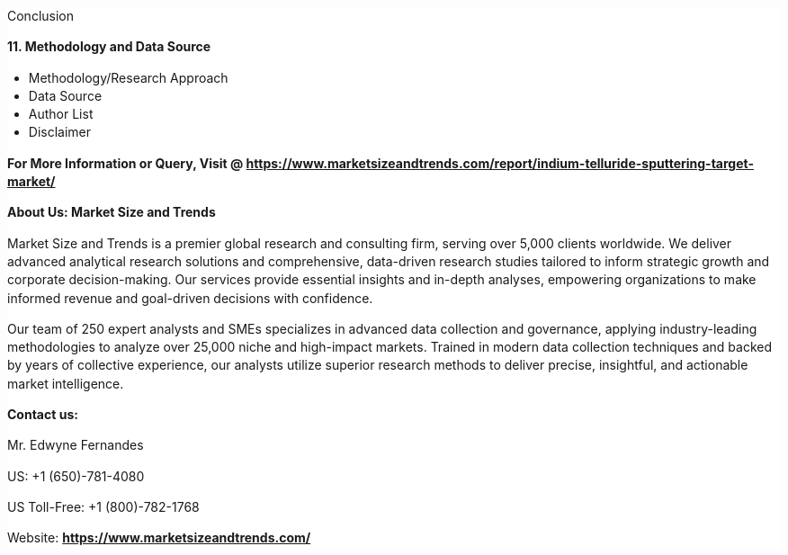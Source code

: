 Conclusion</strong></p><p><strong>11. Methodology and Data Source</strong></p><ul><li>Methodology/Research Approach</li><li>Data Source</li><li>Author List</li><li>Disclaimer</li></ul></p><p><strong>For More Information or Query, Visit @ <a href="https://www.marketsizeandtrends.com/report/indium-telluride-sputtering-target-market/">https://www.marketsizeandtrends.com/report/indium-telluride-sputtering-target-market/</a></strong></p><p><strong>About Us: Market Size and Trends</strong></p><p>Market Size and Trends is a premier global research and consulting firm, serving over 5,000 clients worldwide. We deliver advanced analytical research solutions and comprehensive, data-driven research studies tailored to inform strategic growth and corporate decision-making. Our services provide essential insights and in-depth analyses, empowering organizations to make informed revenue and goal-driven decisions with confidence.</p><p>Our team of 250 expert analysts and SMEs specializes in advanced data collection and governance, applying industry-leading methodologies to analyze over 25,000 niche and high-impact markets. Trained in modern data collection techniques and backed by years of collective experience, our analysts utilize superior research methods to deliver precise, insightful, and actionable market intelligence.</p><p><strong>Contact us:</strong></p><p>Mr. Edwyne Fernandes</p><p>US: +1 (650)-781-4080</p><p>US Toll-Free: +1 (800)-782-1768</p><p>Website: <strong><a href="https://www.marketsizeandtrends.com/">https://www.marketsizeandtrends.com/</a></strong></p>
